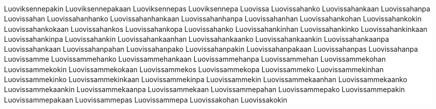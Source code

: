 Luoviksennepakin
Luoviksennepakaan
Luoviksennepas
Luoviksennepa
Luovissa
Luovissahanko
Luovissahankaan
Luovissahanpa
Luovissahan
Luovissahanhanko
Luovissahanhankaan
Luovissahanhanpa
Luovissahanhan
Luovissahankohan
Luovissahankokin
Luovissahankokaan
Luovissahankos
Luovissahankopa
Luovissahanko
Luovissahankinhan
Luovissahankinko
Luovissahankinkaan
Luovissahankinpa
Luovissahankin
Luovissahankaanhan
Luovissahankaanko
Luovissahankaankin
Luovissahankaanpa
Luovissahankaan
Luovissahanpahan
Luovissahanpako
Luovissahanpakin
Luovissahanpakaan
Luovissahanpas
Luovissahanpa
Luovissamme
Luovissammehanko
Luovissammehankaan
Luovissammehanpa
Luovissammehan
Luovissammekohan
Luovissammekokin
Luovissammekokaan
Luovissammekos
Luovissammekopa
Luovissammeko
Luovissammekinhan
Luovissammekinko
Luovissammekinkaan
Luovissammekinpa
Luovissammekin
Luovissammekaanhan
Luovissammekaanko
Luovissammekaankin
Luovissammekaanpa
Luovissammekaan
Luovissammepahan
Luovissammepako
Luovissammepakin
Luovissammepakaan
Luovissammepas
Luovissammepa
Luovissakohan
Luovissakokin